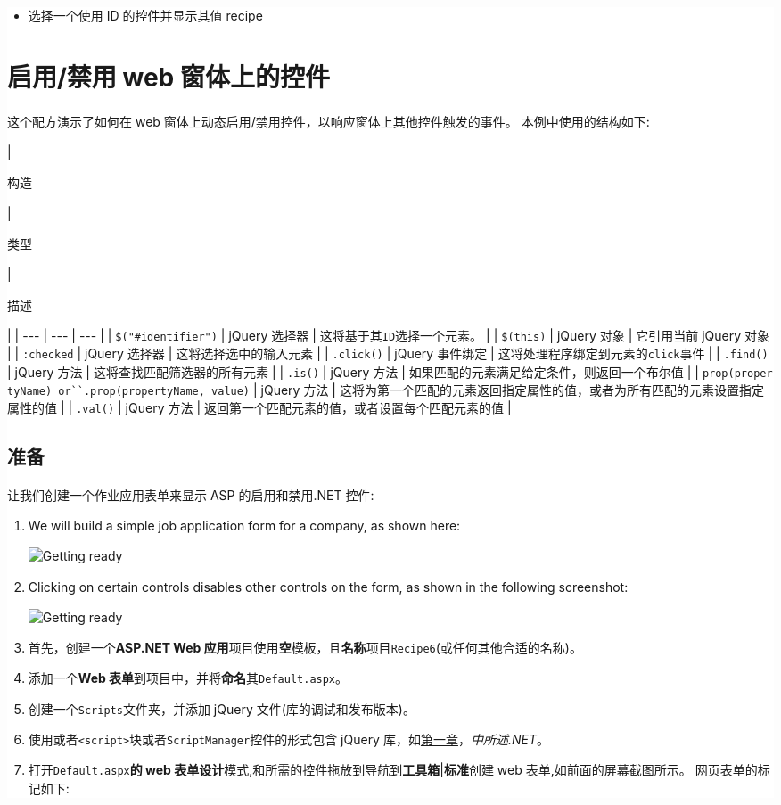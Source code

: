 *   选择一个使用 ID 的控件并显示其值 recipe

# 启用/禁用 web 窗体上的控件

这个配方演示了如何在 web 窗体上动态启用/禁用控件，以响应窗体上其他控件触发的事件。 本例中使用的结构如下:

<colgroup><col style="text-align: left"> <col style="text-align: left"> <col style="text-align: left"></colgroup> 
| 

构造

 | 

类型

 | 

描述

 |
| --- | --- | --- |
| `$("#identifier")` | jQuery 选择器 | 这将基于其`ID`选择一个元素。 |
| `$(this)` | jQuery 对象 | 它引用当前 jQuery 对象 |
| `:checked` | jQuery 选择器 | 这将选择选中的输入元素 |
| `.click()` | jQuery 事件绑定 | 这将处理程序绑定到元素的`click`事件 |
| `.find()` | jQuery 方法 | 这将查找匹配筛选器的所有元素 |
| `.is()` | jQuery 方法 | 如果匹配的元素满足给定条件，则返回一个布尔值 |
| `prop(propertyName) or``.prop(propertyName, value)` | jQuery 方法 | 这将为第一个匹配的元素返回指定属性的值，或者为所有匹配的元素设置指定属性的值 |
| `.val()` | jQuery 方法 | 返回第一个匹配元素的值，或者设置每个匹配元素的值 |

## 准备

让我们创建一个作业应用表单来显示 ASP 的启用和禁用.NET 控件:

1.  We will build a simple job application form for a company, as shown here:

    ![Getting ready](graphics/B04836_02_29.jpg)

2.  Clicking on certain controls disables other controls on the form, as shown in the following screenshot:

    ![Getting ready](graphics/B04836_02_30.jpg)

3.  首先，创建一个**ASP.NET Web 应用**项目使用**空**模板，且**名称**项目`Recipe6`(或任何其他合适的名称)。
4.  添加一个**Web 表单**到项目中，并将**命名**其`Default.aspx`。
5.  创建一个`Scripts`文件夹，并添加 jQuery 文件(库的调试和发布版本)。
6.  使用或者`<script>`块或者`ScriptManager`控件的形式包含 jQuery 库，如[第一章](01.html "Chapter 1. Getting Started with jQuery in ASP.NET")，*中所述.NET*。
7.  打开`Default.aspx`**的 web 表单设计**模式,和所需的控件拖放到导航到**工具箱**|**标准**创建 web 表单,如前面的屏幕截图所示。 网页表单的标记如下:
